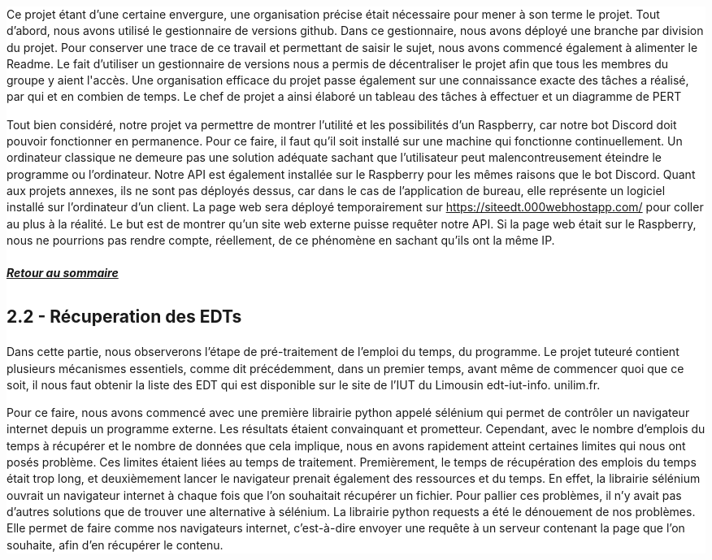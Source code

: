 Ce projet étant d’une certaine envergure, une organisation précise était nécessaire pour mener à son
terme le projet. Tout d’abord, nous avons utilisé le gestionnaire de versions github. Dans ce gestionnaire,
nous avons déployé une branche par division du projet. Pour conserver une trace de ce travail et permettant
de saisir le sujet, nous avons commencé également à alimenter le Readme. Le fait d’utiliser un gestionnaire
de versions nous a permis de décentraliser le projet afin que tous les membres du groupe y aient l'accès.
Une organisation efficace du projet passe également sur une connaissance exacte des tâches a
réalisé, par qui et en combien de temps. Le chef de projet a ainsi élaboré un tableau des tâches à effectuer
et un diagramme de PERT

Tout bien considéré, notre projet va permettre de montrer l’utilité et les possibilités d’un Raspberry,
car notre bot Discord doit pouvoir fonctionner en permanence. Pour ce faire, il faut qu’il soit installé sur une
machine qui fonctionne continuellement. Un ordinateur classique ne demeure pas une solution adéquate
sachant que l’utilisateur peut malencontreusement éteindre le programme ou l’ordinateur. Notre API est
également installée sur le Raspberry pour les mêmes raisons que le bot Discord. Quant aux projets annexes,
ils ne sont pas déployés dessus, car dans le cas de l’application de bureau, elle représente un logiciel installé
sur l’ordinateur d’un client. La page web sera déployé temporairement sur
https://siteedt.000webhostapp.com/ pour coller au plus à la réalité. Le but est de montrer qu’un site web
externe puisse requêter notre API. Si la page web était sur le Raspberry, nous ne pourrions pas rendre
compte, réellement, de ce phénomène en sachant qu’ils ont la même IP.

##### [Retour au sommaire](#sommaire)
## 2.2 - Récuperation des EDTs <a id="II2"></a>

Dans cette partie, nous observerons l’étape de pré-traitement de l’emploi du temps, du
programme. Le projet tuteuré contient plusieurs mécanismes essentiels, comme dit précédemment, dans
un premier temps, avant même de commencer quoi que ce soit, il nous faut obtenir la liste des EDT qui est
disponible sur le site de l’IUT du Limousin edt-iut-info. unilim.fr.

Pour ce faire, nous avons commencé avec une première librairie python appelé sélénium qui permet
de contrôler un navigateur internet depuis un programme externe. Les résultats étaient convainquant et
prometteur. Cependant, avec le nombre d’emplois du temps à récupérer et le nombre de données que cela
implique, nous en avons rapidement atteint certaines limites qui nous ont posés problème. Ces limites
étaient liées au temps de traitement. Premièrement, le temps de récupération des emplois du temps était
trop long, et deuxièmement lancer le navigateur prenait également des ressources et du temps. En effet, la
librairie sélénium ouvrait un navigateur internet à chaque fois que l’on souhaitait récupérer un fichier. Pour
pallier ces problèmes, il n’y avait pas d’autres solutions que de trouver une alternative à sélénium. La librairie
python requests a été le dénouement de nos problèmes. Elle permet de faire comme nos navigateurs
internet, c’est-à-dire envoyer une requête à un serveur contenant la page que l’on souhaite, afin d’en
récupérer le contenu.
